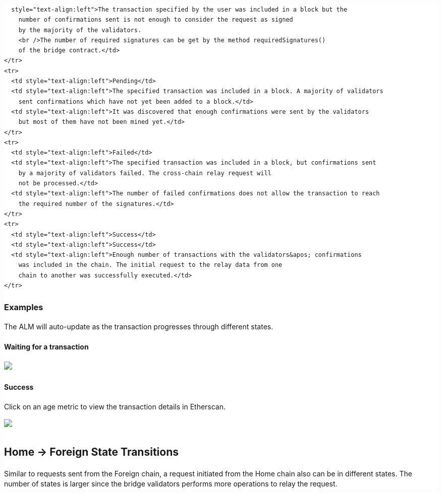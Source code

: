       style="text-align:left">The transaction specified by the user was included in a block but the
        number of confirmations sent is not enough to consider the request as signed
        by the majority of the validators.
        <br />The number of required signatures can be get by the method requiredSignatures()
        of the bridge contract.</td>
    </tr>
    <tr>
      <td style="text-align:left">Pending</td>
      <td style="text-align:left">The specified transaction was included in a block. A majority of validators
        sent confirmations which have not yet been added to a block.</td>
      <td style="text-align:left">It was discovered that enough confirmations were sent by the validators
        but most of them have not been mined yet.</td>
    </tr>
    <tr>
      <td style="text-align:left">Failed</td>
      <td style="text-align:left">The specified transaction was included in a block, but confirmations sent
        by a majority of validators failed. The cross-chain relay request will
        not be processed.</td>
      <td style="text-align:left">The number of failed confirmations does not allow the transaction to reach
        the required number of the signatures.</td>
    </tr>
    <tr>
      <td style="text-align:left">Success</td>
      <td style="text-align:left">Success</td>
      <td style="text-align:left">Enough number of transactions with the validators&apos; confirmations
        was included in the chain. The initial request to the relay data from one
        chain to another was successfully executed.</td>
    </tr>
  </tbody>
</table>

### Examples

The ALM will auto-update as the transaction progresses through different states. 

#### Waiting for a transaction

![](../../../.gitbook/assets/waiting-1.png)

#### Success

Click on an age metric to view the transaction details in Etherscan.

![](../../../.gitbook/assets/success-1.png)

## Home -&gt; Foreign State Transitions

Similar to requests sent from the Foreign chain, a request initiated from the Home chain also can be in different states. The number of states is larger since the bridge validators performs more operations to relay the request.
